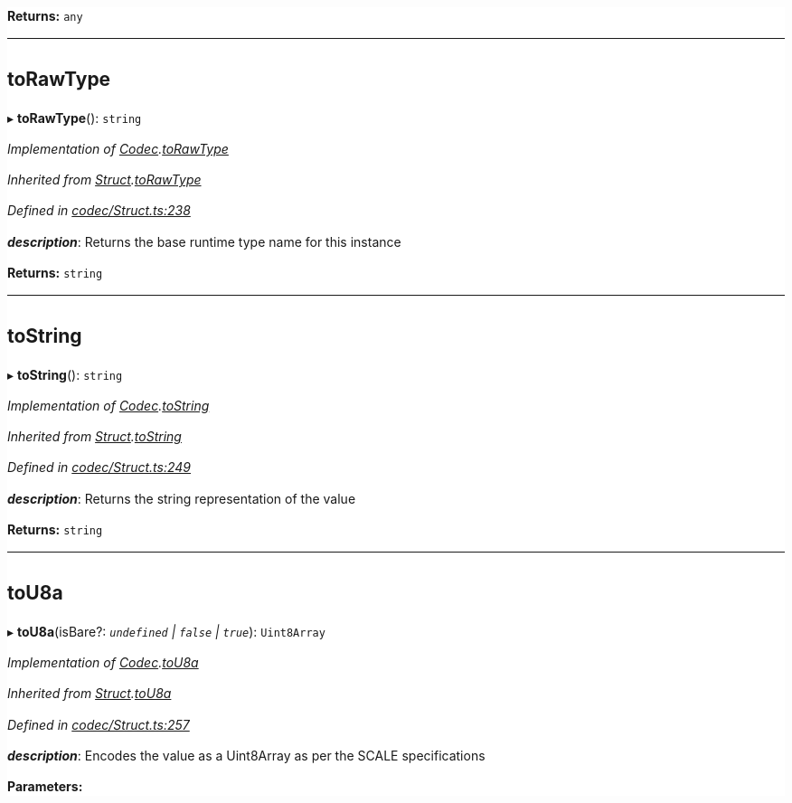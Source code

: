 **Returns:** `any`

___
<a id="torawtype"></a>

##  toRawType

▸ **toRawType**(): `string`

*Implementation of [Codec](../interfaces/_types_.codec.md).[toRawType](../interfaces/_types_.codec.md#torawtype)*

*Inherited from [Struct](_codec_struct_.struct.md).[toRawType](_codec_struct_.struct.md#torawtype)*

*Defined in [codec/Struct.ts:238](https://github.com/polkadot-js/api/blob/bdd1ca4/packages/types/src/codec/Struct.ts#L238)*

*__description__*: Returns the base runtime type name for this instance

**Returns:** `string`

___
<a id="tostring"></a>

##  toString

▸ **toString**(): `string`

*Implementation of [Codec](../interfaces/_types_.codec.md).[toString](../interfaces/_types_.codec.md#tostring)*

*Inherited from [Struct](_codec_struct_.struct.md).[toString](_codec_struct_.struct.md#tostring)*

*Defined in [codec/Struct.ts:249](https://github.com/polkadot-js/api/blob/bdd1ca4/packages/types/src/codec/Struct.ts#L249)*

*__description__*: Returns the string representation of the value

**Returns:** `string`

___
<a id="tou8a"></a>

##  toU8a

▸ **toU8a**(isBare?: *`undefined` \| `false` \| `true`*): `Uint8Array`

*Implementation of [Codec](../interfaces/_types_.codec.md).[toU8a](../interfaces/_types_.codec.md#tou8a)*

*Inherited from [Struct](_codec_struct_.struct.md).[toU8a](_codec_struct_.struct.md#tou8a)*

*Defined in [codec/Struct.ts:257](https://github.com/polkadot-js/api/blob/bdd1ca4/packages/types/src/codec/Struct.ts#L257)*

*__description__*: Encodes the value as a Uint8Array as per the SCALE specifications

**Parameters:**
